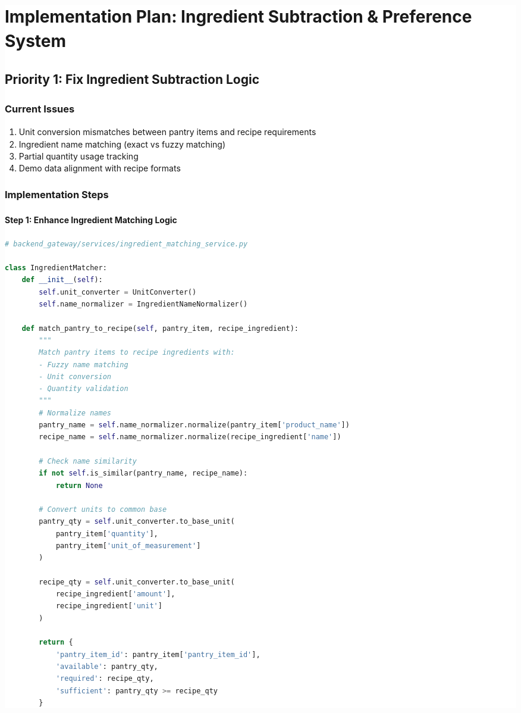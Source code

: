 # Implementation Plan: Ingredient Subtraction & Preference System

## Priority 1: Fix Ingredient Subtraction Logic

### Current Issues
1. Unit conversion mismatches between pantry items and recipe requirements
2. Ingredient name matching (exact vs fuzzy matching)
3. Partial quantity usage tracking
4. Demo data alignment with recipe formats

### Implementation Steps

#### Step 1: Enhance Ingredient Matching Logic
```python
# backend_gateway/services/ingredient_matching_service.py

class IngredientMatcher:
    def __init__(self):
        self.unit_converter = UnitConverter()
        self.name_normalizer = IngredientNameNormalizer()
    
    def match_pantry_to_recipe(self, pantry_item, recipe_ingredient):
        """
        Match pantry items to recipe ingredients with:
        - Fuzzy name matching
        - Unit conversion
        - Quantity validation
        """
        # Normalize names
        pantry_name = self.name_normalizer.normalize(pantry_item['product_name'])
        recipe_name = self.name_normalizer.normalize(recipe_ingredient['name'])
        
        # Check name similarity
        if not self.is_similar(pantry_name, recipe_name):
            return None
            
        # Convert units to common base
        pantry_qty = self.unit_converter.to_base_unit(
            pantry_item['quantity'],
            pantry_item['unit_of_measurement']
        )
        
        recipe_qty = self.unit_converter.to_base_unit(
            recipe_ingredient['amount'],
            recipe_ingredient['unit']
        )
        
        return {
            'pantry_item_id': pantry_item['pantry_item_id'],
            'available': pantry_qty,
            'required': recipe_qty,
            'sufficient': pantry_qty >= recipe_qty
        }
```
